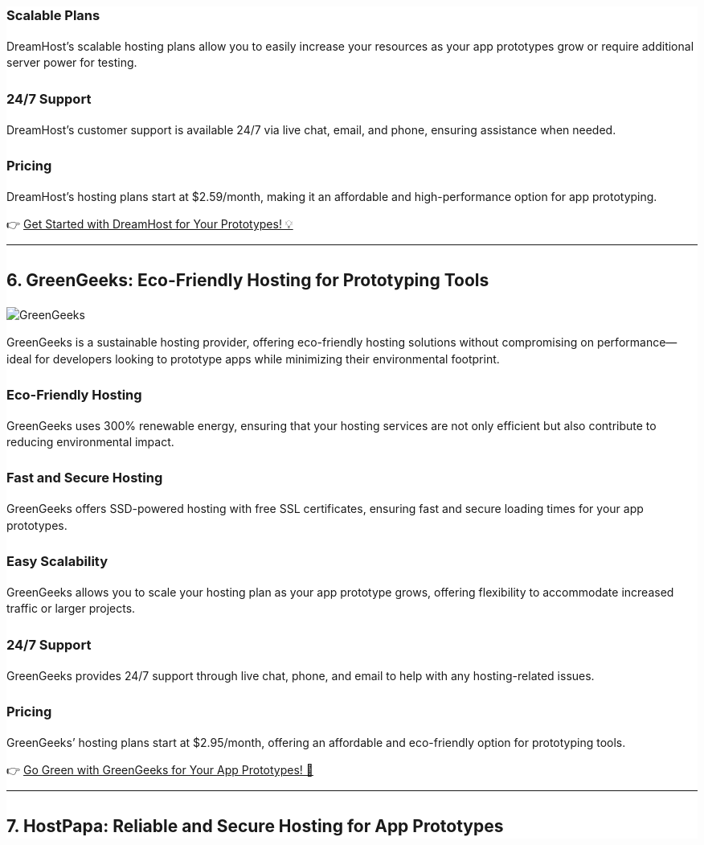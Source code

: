 ### Scalable Plans
DreamHost’s scalable hosting plans allow you to easily increase your resources as your app prototypes grow or require additional server power for testing.

### 24/7 Support
DreamHost’s customer support is available 24/7 via live chat, email, and phone, ensuring assistance when needed.

### Pricing
DreamHost’s hosting plans start at $2.59/month, making it an affordable and high-performance option for app prototyping.

👉 [Get Started with DreamHost for Your Prototypes! 💡](https://snipitx.com/dreamhost-jy)

---

## 6. GreenGeeks: Eco-Friendly Hosting for Prototyping Tools

![GreenGeeks](https://i.imgur.com/eEwuntu.jpg "GreenGeeks Hosting")

GreenGeeks is a sustainable hosting provider, offering eco-friendly hosting solutions without compromising on performance—ideal for developers looking to prototype apps while minimizing their environmental footprint.

### Eco-Friendly Hosting
GreenGeeks uses 300% renewable energy, ensuring that your hosting services are not only efficient but also contribute to reducing environmental impact.

### Fast and Secure Hosting
GreenGeeks offers SSD-powered hosting with free SSL certificates, ensuring fast and secure loading times for your app prototypes.

### Easy Scalability
GreenGeeks allows you to scale your hosting plan as your app prototype grows, offering flexibility to accommodate increased traffic or larger projects.

### 24/7 Support
GreenGeeks provides 24/7 support through live chat, phone, and email to help with any hosting-related issues.

### Pricing
GreenGeeks’ hosting plans start at $2.95/month, offering an affordable and eco-friendly option for prototyping tools.

👉 [Go Green with GreenGeeks for Your App Prototypes! 🌿](https://snipitx.com/greengeeks-jy)

---

## 7. HostPapa: Reliable and Secure Hosting for App Prototypes
